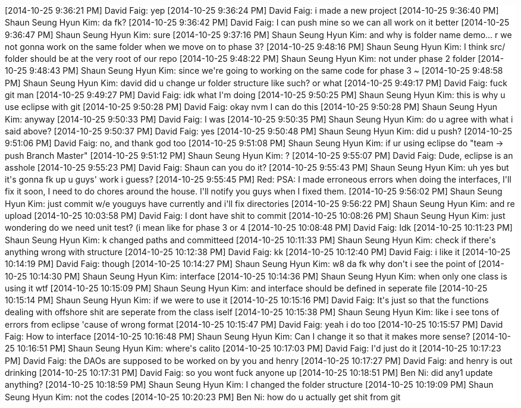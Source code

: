 [2014-10-25 9:36:21 PM] David Faig: yep
[2014-10-25 9:36:24 PM] David Faig: i made a new project
[2014-10-25 9:36:40 PM] Shaun Seung Hyun Kim: da fk?
[2014-10-25 9:36:42 PM] David Faig: I can push mine so we can all work on it better
[2014-10-25 9:36:47 PM] Shaun Seung Hyun Kim: sure
[2014-10-25 9:37:16 PM] Shaun Seung Hyun Kim: and why is folder name demo... r we not gonna work on the same folder when we move on to phase 3?
[2014-10-25 9:48:16 PM] Shaun Seung Hyun Kim: I think src/ folder should be at the very root of our repo
[2014-10-25 9:48:22 PM] Shaun Seung Hyun Kim: not under phase 2 folder
[2014-10-25 9:48:43 PM] Shaun Seung Hyun Kim: since we're going to working on the same code for phase 3 ~
[2014-10-25 9:48:58 PM] Shaun Seung Hyun Kim: david did u change ur folder structure like such? or what
[2014-10-25 9:49:17 PM] David Faig: fuck git man
[2014-10-25 9:49:27 PM] David Faig: idk what I'm doing
[2014-10-25 9:50:25 PM] Shaun Seung Hyun Kim: this is why u use eclipse with git
[2014-10-25 9:50:28 PM] David Faig: okay nvm I can do this
[2014-10-25 9:50:28 PM] Shaun Seung Hyun Kim: anyway
[2014-10-25 9:50:33 PM] David Faig: I was
[2014-10-25 9:50:35 PM] Shaun Seung Hyun Kim: do u agree with what i said above?
[2014-10-25 9:50:37 PM] David Faig: yes
[2014-10-25 9:50:48 PM] Shaun Seung Hyun Kim: did u push?
[2014-10-25 9:51:06 PM] David Faig: no, and thank god too
[2014-10-25 9:51:08 PM] Shaun Seung Hyun Kim: if ur using eclipse do "team -> push Branch Master"
[2014-10-25 9:51:12 PM] Shaun Seung Hyun Kim: ?
[2014-10-25 9:55:07 PM] David Faig: Dude, eclipse is an asshole
[2014-10-25 9:55:23 PM] David Faig: Shaun can you do it?
[2014-10-25 9:55:43 PM] Shaun Seung Hyun Kim: uh yes but it's gonna fk up u guys' work i guess?
[2014-10-25 9:55:45 PM] Red: PSA: I made erroneous errors when doing the interfaces, I'll fix it soon, I need to do chores around the house. I'll notify you guys when I fixed them.
[2014-10-25 9:56:02 PM] Shaun Seung Hyun Kim: just commit w/e youguys have currently and i'll fix directories
[2014-10-25 9:56:22 PM] Shaun Seung Hyun Kim: and re upload
[2014-10-25 10:03:58 PM] David Faig: I dont have shit to commit
[2014-10-25 10:08:26 PM] Shaun Seung Hyun Kim: just wondering do we need unit test? (i mean like for phase 3 or 4
[2014-10-25 10:08:48 PM] David Faig: Idk
[2014-10-25 10:11:23 PM] Shaun Seung Hyun Kim: k changed paths and committeed
[2014-10-25 10:11:33 PM] Shaun Seung Hyun Kim: check if there's anything wrong with structure
[2014-10-25 10:12:38 PM] David Faig: kk
[2014-10-25 10:12:40 PM] David Faig: i like it
[2014-10-25 10:14:19 PM] David Faig: though
[2014-10-25 10:14:27 PM] Shaun Seung Hyun Kim: w8 da fk why don't i see the point of
[2014-10-25 10:14:30 PM] Shaun Seung Hyun Kim: interface
[2014-10-25 10:14:36 PM] Shaun Seung Hyun Kim: when only one class is using it wtf
[2014-10-25 10:15:09 PM] Shaun Seung Hyun Kim: and interface should be defined in seperate file
[2014-10-25 10:15:14 PM] Shaun Seung Hyun Kim: if we were to use it
[2014-10-25 10:15:16 PM] David Faig: It's just so that the functions dealing with offshore shit are seperate from the class iself
[2014-10-25 10:15:38 PM] Shaun Seung Hyun Kim: like i see tons of errors from eclipse 'cause of wrong format
[2014-10-25 10:15:47 PM] David Faig: yeah i do too
[2014-10-25 10:15:57 PM] David Faig: How to interface
[2014-10-25 10:16:48 PM] Shaun Seung Hyun Kim: Can I change it so that it makes more sense?
[2014-10-25 10:16:51 PM] Shaun Seung Hyun Kim: where's calito
[2014-10-25 10:17:03 PM] David Faig: I'd just do it
[2014-10-25 10:17:23 PM] David Faig: the DAOs are supposed to be worked on by you and henry
[2014-10-25 10:17:27 PM] David Faig: and henry is out drinking
[2014-10-25 10:17:31 PM] David Faig: so you wont fuck anyone up
[2014-10-25 10:18:51 PM] Ben Ni: did any1 update anything?
[2014-10-25 10:18:59 PM] Shaun Seung Hyun Kim: I changed the folder structure
[2014-10-25 10:19:09 PM] Shaun Seung Hyun Kim: not the codes
[2014-10-25 10:20:23 PM] Ben Ni: how do u actually get shit from git